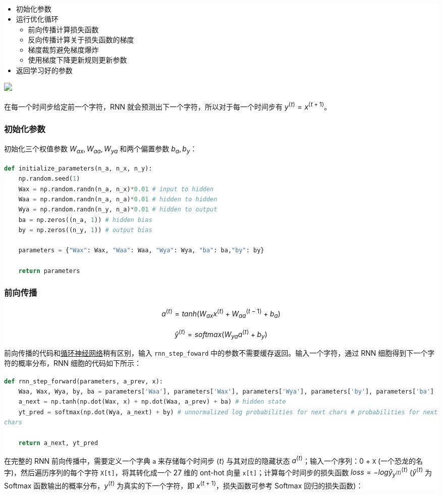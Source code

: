 * 初始化参数
* 运行优化循环
  * 前向传播计算损失函数
  * 反向传播计算关于损失函数的梯度
  * 梯度裁剪避免梯度爆炸
  * 使用梯度下降更新规则更新参数
* 返回学习好的参数

![](https://s1.ax2x.com/2018/06/19/gALvN.png)

在每一个时间步给定前一个字符，RNN 就会预测出下一个字符，所以对于每一个时间步有 $y^{\langle t \rangle} = x^{\langle t+1 \rangle}$。

### 初始化参数

初始化三个权值参数 $W_{ax}, W_{aa}, W_{ya}$ 和两个偏置参数 $b_a, b_y$：

``` python
def initialize_parameters(n_a, n_x, n_y):
    np.random.seed(1)
    Wax = np.random.randn(n_a, n_x)*0.01 # input to hidden
    Waa = np.random.randn(n_a, n_a)*0.01 # hidden to hidden
    Wya = np.random.randn(n_y, n_a)*0.01 # hidden to output
    ba = np.zeros((n_a, 1)) # hidden bias
    by = np.zeros((n_y, 1)) # output bias
    
    parameters = {"Wax": Wax, "Waa": Waa, "Wya": Wya, "ba": ba,"by": by}
    
    return parameters
```

### 前向传播

$$
a^{\langle t\rangle}=tanh(W_{ax}x^{\langle t\rangle}+W_{aa}^{\langle t-1\rangle}+b_a)
$$

$$
\hat y^{\langle t\rangle}=softmax(W_{ya}a^{\langle t\rangle}+b_y)
$$

前向传播的代码和[循环神经网络](2018/06/20/Recurrent-neural-network)稍有区别，输入 `rnn_step_foward` 中的参数不需要缓存返回。输入一个字符，通过 RNN 细胞得到下一个字符的概率分布，RNN 细胞的代码如下所示：

``` python
def rnn_step_forward(parameters, a_prev, x):
    Waa, Wax, Wya, by, ba = parameters['Waa'], parameters['Wax'], parameters['Wya'], parameters['by'], parameters['ba']
    a_next = np.tanh(np.dot(Wax, x) + np.dot(Waa, a_prev) + ba) # hidden state
    yt_pred = softmax(np.dot(Wya, a_next) + by) # unnormalized log probabilities for next chars # probabilities for next chars 
    
    return a_next, yt_pred
```

在完整的 RNN 前向传播中，需要定义一个字典 `a` 来存储每个时间步 $\langle t\rangle$ 与其对应的隐藏状态 $a^{\langle t\rangle}$；输入一个序列：0 +  `X` (一个恐龙的名字)，然后遍历序列的每个字符 `X[t]`，将其转化成一个 27 维的 ont-hot 向量 `x[t]`；计算每个时间步的损失函数 $loss=-log\hat y^{\langle t\rangle}_{y^{\langle t\rangle}}$ ($\hat y^{\langle t\rangle}$ 为 Softmax 函数输出的概率分布，$y^{\langle t\rangle}$ 为真实的下一个字符，即 $x^{\langle t+1\rangle}$，损失函数可参考 Softmax 回归的损失函数)：
